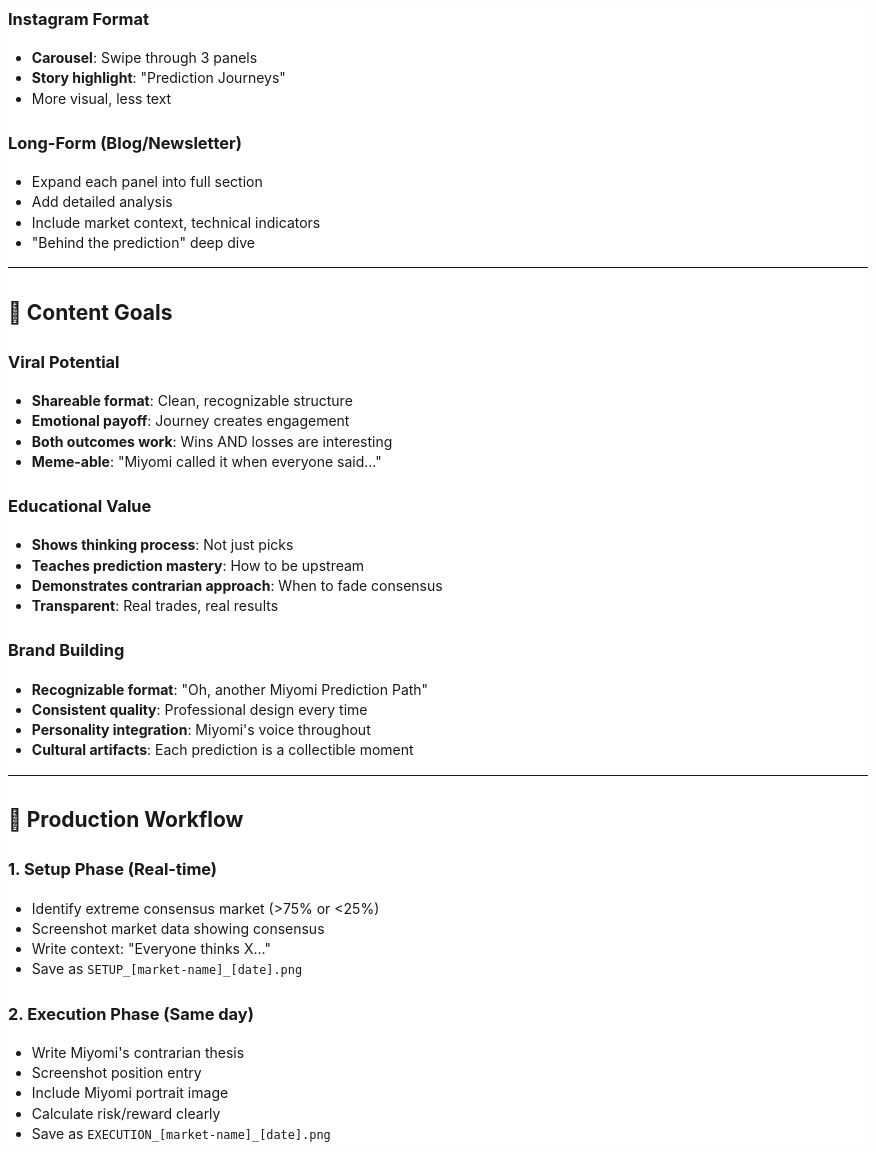 ### Instagram Format
- **Carousel**: Swipe through 3 panels
- **Story highlight**: "Prediction Journeys"
- More visual, less text

### Long-Form (Blog/Newsletter)
- Expand each panel into full section
- Add detailed analysis
- Include market context, technical indicators
- "Behind the prediction" deep dive

---

## 🎯 Content Goals

### Viral Potential
- **Shareable format**: Clean, recognizable structure
- **Emotional payoff**: Journey creates engagement
- **Both outcomes work**: Wins AND losses are interesting
- **Meme-able**: "Miyomi called it when everyone said..."

### Educational Value
- **Shows thinking process**: Not just picks
- **Teaches prediction mastery**: How to be upstream
- **Demonstrates contrarian approach**: When to fade consensus
- **Transparent**: Real trades, real results

### Brand Building
- **Recognizable format**: "Oh, another Miyomi Prediction Path"
- **Consistent quality**: Professional design every time
- **Personality integration**: Miyomi's voice throughout
- **Cultural artifacts**: Each prediction is a collectible moment

---

## 🔧 Production Workflow

### 1. Setup Phase (Real-time)
- Identify extreme consensus market (>75% or <25%)
- Screenshot market data showing consensus
- Write context: "Everyone thinks X..."
- Save as `SETUP_[market-name]_[date].png`

### 2. Execution Phase (Same day)
- Write Miyomi's contrarian thesis
- Screenshot position entry
- Include Miyomi portrait image
- Calculate risk/reward clearly
- Save as `EXECUTION_[market-name]_[date].png`
